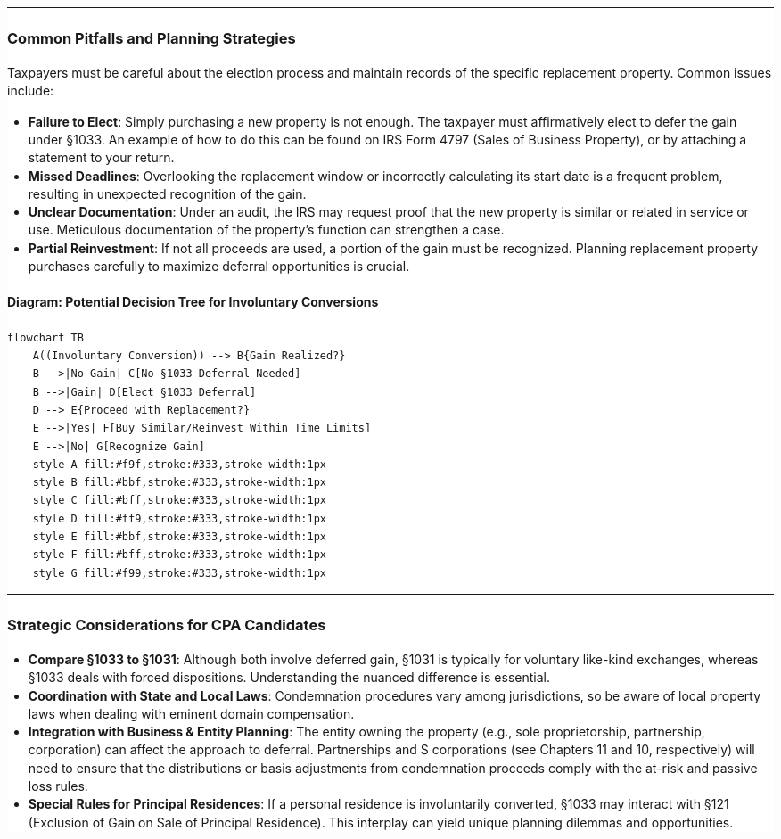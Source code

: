 --------------------------------------------------------------------------------

### Common Pitfalls and Planning Strategies

Taxpayers must be careful about the election process and maintain records of the specific replacement property. Common issues include:

- **Failure to Elect**: Simply purchasing a new property is not enough. The taxpayer must affirmatively elect to defer the gain under §1033. An example of how to do this can be found on IRS Form 4797 (Sales of Business Property), or by attaching a statement to your return.
- **Missed Deadlines**: Overlooking the replacement window or incorrectly calculating its start date is a frequent problem, resulting in unexpected recognition of the gain.
- **Unclear Documentation**: Under an audit, the IRS may request proof that the new property is similar or related in service or use. Meticulous documentation of the property’s function can strengthen a case.
- **Partial Reinvestment**: If not all proceeds are used, a portion of the gain must be recognized. Planning replacement property purchases carefully to maximize deferral opportunities is crucial.

#### Diagram: Potential Decision Tree for Involuntary Conversions

```mermaid
flowchart TB
    A((Involuntary Conversion)) --> B{Gain Realized?}
    B -->|No Gain| C[No §1033 Deferral Needed]
    B -->|Gain| D[Elect §1033 Deferral]
    D --> E{Proceed with Replacement?}
    E -->|Yes| F[Buy Similar/Reinvest Within Time Limits]
    E -->|No| G[Recognize Gain]
    style A fill:#f9f,stroke:#333,stroke-width:1px
    style B fill:#bbf,stroke:#333,stroke-width:1px
    style C fill:#bff,stroke:#333,stroke-width:1px
    style D fill:#ff9,stroke:#333,stroke-width:1px
    style E fill:#bbf,stroke:#333,stroke-width:1px
    style F fill:#bff,stroke:#333,stroke-width:1px
    style G fill:#f99,stroke:#333,stroke-width:1px
```

--------------------------------------------------------------------------------

### Strategic Considerations for CPA Candidates

- **Compare §1033 to §1031**: Although both involve deferred gain, §1031 is typically for voluntary like-kind exchanges, whereas §1033 deals with forced dispositions. Understanding the nuanced difference is essential.
- **Coordination with State and Local Laws**: Condemnation procedures vary among jurisdictions, so be aware of local property laws when dealing with eminent domain compensation.
- **Integration with Business & Entity Planning**: The entity owning the property (e.g., sole proprietorship, partnership, corporation) can affect the approach to deferral. Partnerships and S corporations (see Chapters 11 and 10, respectively) will need to ensure that the distributions or basis adjustments from condemnation proceeds comply with the at-risk and passive loss rules. 
- **Special Rules for Principal Residences**: If a personal residence is involuntarily converted, §1033 may interact with §121 (Exclusion of Gain on Sale of Principal Residence). This interplay can yield unique planning dilemmas and opportunities.
